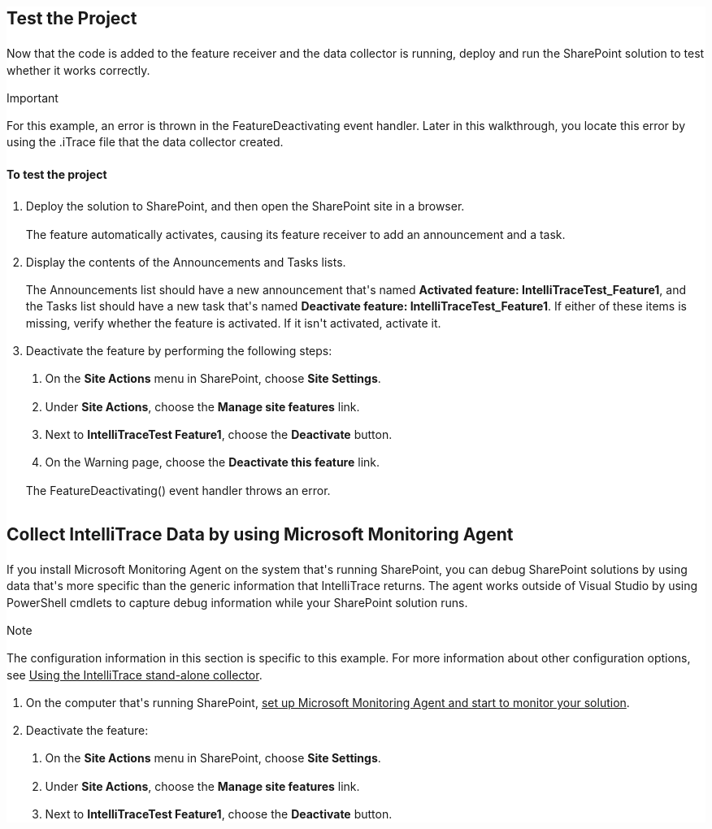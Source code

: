 ##  <a name="BKMK_Test1"></a> Test the Project  
 Now that the code is added to the feature receiver and the data collector is running, deploy and run the SharePoint solution to test whether it works correctly.  
  
> [!IMPORTANT]  
>  For this example, an error is thrown in the FeatureDeactivating event handler. Later in this walkthrough, you locate this error by using the .iTrace file that the data collector created.  
  
#### <a name="to-test-the-project"></a>To test the project  
  
1.  Deploy the solution to SharePoint, and then open the SharePoint site in a browser.  
  
     The feature automatically activates, causing its feature receiver to add an announcement and a task.  
  
2.  Display the contents of the Announcements and Tasks lists.  
  
     The Announcements list should have a new announcement that's named **Activated feature: IntelliTraceTest_Feature1**, and the Tasks list should have a new task that's named **Deactivate feature: IntelliTraceTest_Feature1**. If either of these items is missing, verify whether the feature is activated. If it isn't activated, activate it.  
  
3.  Deactivate the feature by performing the following steps:  
  
    1.  On the **Site Actions** menu in SharePoint, choose **Site Settings**.  
  
    2.  Under **Site Actions**, choose the **Manage site features** link.  
  
    3.  Next to **IntelliTraceTest Feature1**, choose the **Deactivate** button.  
  
    4.  On the Warning page, choose the **Deactivate this feature** link.  
  
     The FeatureDeactivating() event handler throws an error.  
  
##  <a name="BKMK_CollectDiagnosticData"></a> Collect IntelliTrace Data by using Microsoft Monitoring Agent  
 If you install Microsoft Monitoring Agent on the system that's running SharePoint, you can debug SharePoint solutions by using data that's more specific than the generic information that IntelliTrace returns. The agent works outside of Visual Studio by using PowerShell cmdlets to capture debug information while your SharePoint solution runs.  
  
> [!NOTE]  
>  The configuration information in this section is specific to this example. For more information about other configuration options, see [Using the IntelliTrace stand-alone collector](/visualstudio/debugger/using-the-intellitrace-stand-alone-collector).  
  
1.  On the computer that's running SharePoint, [set up Microsoft Monitoring Agent and start to monitor your solution](/visualstudio/debugger/using-the-intellitrace-stand-alone-collector).  
  
2.  Deactivate the feature:  
  
    1.  On the **Site Actions** menu in SharePoint, choose **Site Settings**.  
  
    2.  Under **Site Actions**, choose the **Manage site features** link.  
  
    3.  Next to **IntelliTraceTest Feature1**, choose the **Deactivate** button.  
  